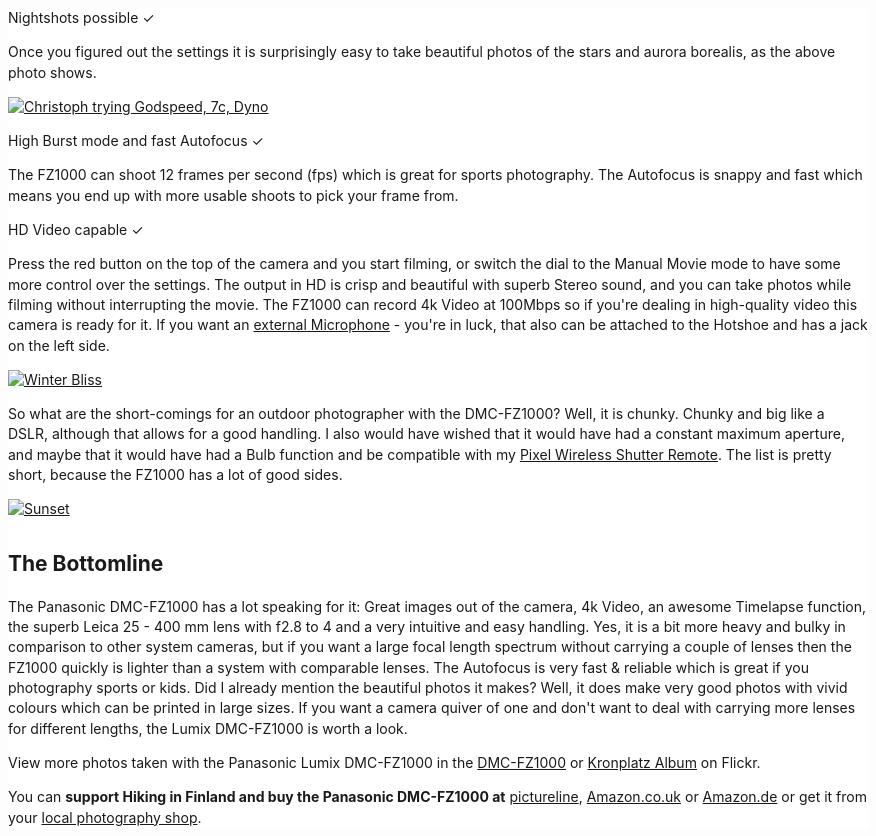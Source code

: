 Nightshots possible ✓

Once you figured out the settings it is surprisingly easy to take beautiful photos of the stars and aurora borealis, as the above photo shows. 

<a data-flickr-embed="true"  href="https://www.flickr.com/photos/hendrikmorkel/15877047812/in/album-72157647589227685/" title="Christoph trying Godspeed, 7c, Dyno"><img src="https://farm8.staticflickr.com/7478/15877047812_70a9fb2bc2_b.jpg" width="1024" height="683" alt="Christoph trying Godspeed, 7c, Dyno"></a><script async src="//embedr.flickr.com/assets/client-code.js" charset="utf-8"></script>

High Burst mode and fast Autofocus ✓

The FZ1000 can shoot 12 frames per second (fps) which is great for sports photography. The Autofocus is snappy and fast which means you end up with more usable shoots to pick your frame from. 

<iframe width="1280" height="720" src="https://www.youtube.com/embed/zugVQS52VPA" frameborder="0" allowfullscreen></iframe>

HD Video capable ✓

Press the red button on the top of the camera and you start filming, or switch the dial to the Manual Movie mode to have some more control over the settings. The output in HD is crisp and beautiful with superb Stereo sound, and you can take photos while filming without interrupting the movie. The FZ1000 can record 4k Video at 100Mbps so if you're dealing in high-quality video this camera is ready for it. If you want an [external Microphone](http://amzn.to/1MA5xqg) - you're in luck, that also can be attached to the Hotshoe and has a jack on the left side. 

<a data-flickr-embed="true"  href="https://www.flickr.com/photos/hendrikmorkel/15909703263/in/album-72157645805765757/" title="Winter Bliss"><img src="https://farm9.staticflickr.com/8641/15909703263_1634276c02_b.jpg" width="1024" height="683" alt="Winter Bliss"></a><script async src="//embedr.flickr.com/assets/client-code.js" charset="utf-8"></script>

So what are the short-comings for an outdoor photographer with the DMC-FZ1000? Well, it is chunky. Chunky and big like a DSLR, although that allows for a good handling. I also would have wished that it would have had a constant maximum aperture, and maybe that it would have had a Bulb function and be compatible with my [Pixel Wireless Shutter Remote](http://amzn.to/1WMuDZE). The list is pretty short, because the FZ1000 has a lot of good sides. 

<a data-flickr-embed="true"  href="https://www.flickr.com/photos/hendrikmorkel/15692018457/in/album-72157647589227685/" title="Sunset"><img src="https://farm9.staticflickr.com/8631/15692018457_b91eed1fa6_b.jpg" width="1024" height="683" alt="Sunset"></a><script async src="//embedr.flickr.com/assets/client-code.js" charset="utf-8"></script>

## The Bottomline 

The Panasonic DMC-FZ1000 has a lot speaking for it: Great images out of the camera, 4k Video, an awesome Timelapse function, the superb Leica 25 - 400 mm lens with f2.8 to 4 and a very intuitive and easy handling. Yes, it is a bit more heavy and bulky in comparison to other system cameras, but if you want a large focal length spectrum without carrying a couple of lenses then the FZ1000 quickly is lighter than a system with comparable lenses. The Autofocus is very fast & reliable which is great if you photography sports or kids. Did I already mention the beautiful photos it makes? Well, it does make very good photos with vivid colours which can be printed in large sizes. If you want a camera quiver of one and don't want to deal with carrying more lenses for different lengths, the Lumix DMC-FZ1000 is worth a look. 

View more photos taken with the Panasonic Lumix DMC-FZ1000 in the [DMC-FZ1000](https://www.flickr.com/photos/hendrikmorkel/albums/72157645805765757) or [Kronplatz Album](https://www.flickr.com/photos/hendrikmorkel/albums/72157653077170250) on Flickr.

You can **support Hiking in Finland and buy the Panasonic DMC-FZ1000 at** [pictureline](http://bit.ly/1HygubE), [Amazon.co.uk](http://amzn.to/1MnyjXu) or [Amazon.de](http://amzn.to/1NqOxPB) or get it from your [local photography shop](http://www.rajalacamera.fi/panasonic-lumix-dmc-fz1000-musta.html).
